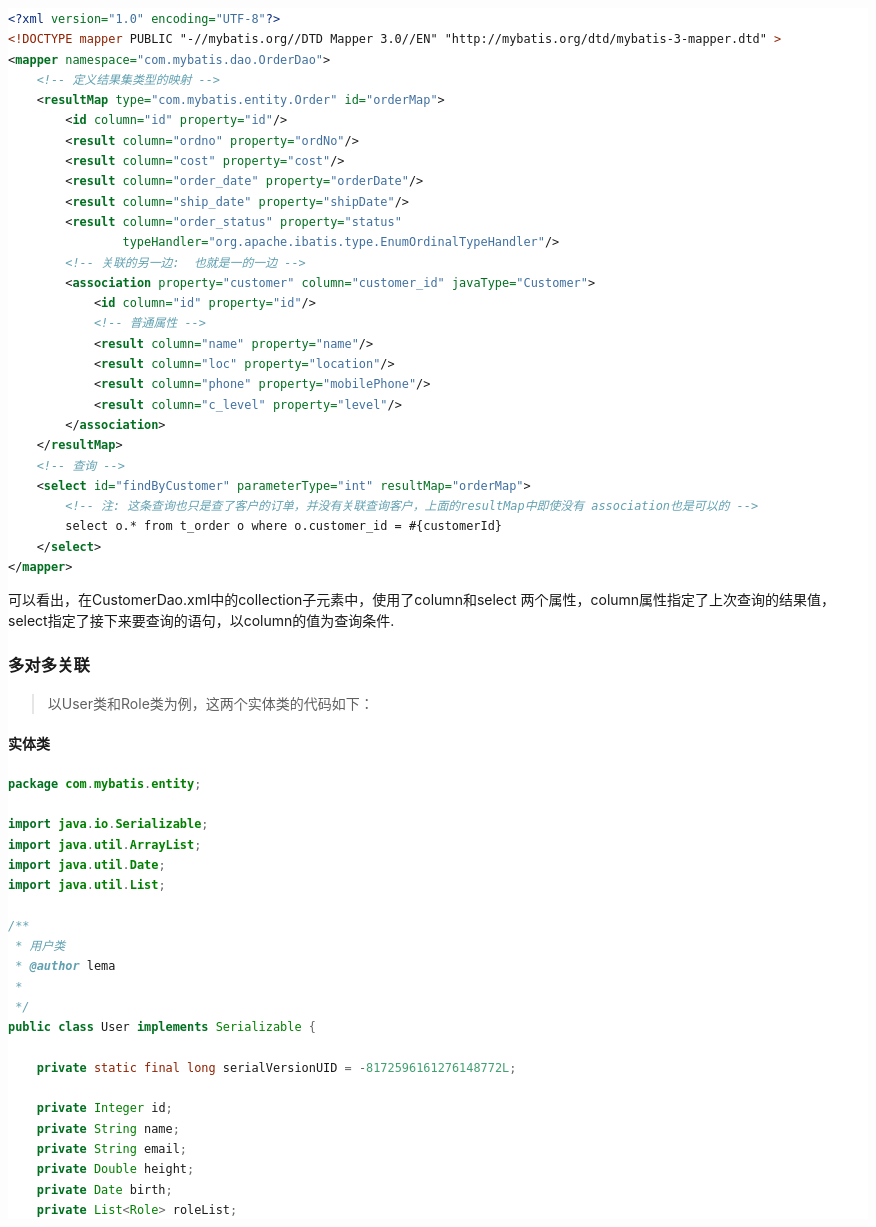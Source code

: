```xml
<?xml version="1.0" encoding="UTF-8"?>
<!DOCTYPE mapper PUBLIC "-//mybatis.org//DTD Mapper 3.0//EN" "http://mybatis.org/dtd/mybatis-3-mapper.dtd" >
<mapper namespace="com.mybatis.dao.OrderDao">
	<!-- 定义结果集类型的映射 -->
	<resultMap type="com.mybatis.entity.Order" id="orderMap">
		<id column="id" property="id"/>
		<result column="ordno" property="ordNo"/>
		<result column="cost" property="cost"/>
		<result column="order_date" property="orderDate"/>
		<result column="ship_date" property="shipDate"/>
		<result column="order_status" property="status" 
				typeHandler="org.apache.ibatis.type.EnumOrdinalTypeHandler"/>
		<!-- 关联的另一边:  也就是一的一边 -->
		<association property="customer" column="customer_id" javaType="Customer">
			<id column="id" property="id"/>
			<!-- 普通属性 -->
			<result column="name" property="name"/>
			<result column="loc" property="location"/>
			<result column="phone" property="mobilePhone"/>
			<result column="c_level" property="level"/>
		</association>
	</resultMap>
	<!-- 查询 -->
	<select id="findByCustomer" parameterType="int" resultMap="orderMap">
		<!-- 注: 这条查询也只是查了客户的订单，并没有关联查询客户，上面的resultMap中即使没有 association也是可以的 -->
		select o.* from t_order o where o.customer_id = #{customerId}
	</select>
</mapper>
```

可以看出，在CustomerDao.xml中的collection子元素中，使用了column和select 两个属性，column属性指定了上次查询的结果值，select指定了接下来要查询的语句，以column的值为查询条件.

### 多对多关联

> 以User类和Role类为例，这两个实体类的代码如下：

#### 实体类

```java
package com.mybatis.entity;

import java.io.Serializable;
import java.util.ArrayList;
import java.util.Date;
import java.util.List;

/**
 * 用户类
 * @author lema
 *
 */
public class User implements Serializable {

	private static final long serialVersionUID = -8172596161276148772L;

	private Integer id;
	private String name;
	private String email;
	private Double height;
	private Date birth;
	private List<Role> roleList;

```